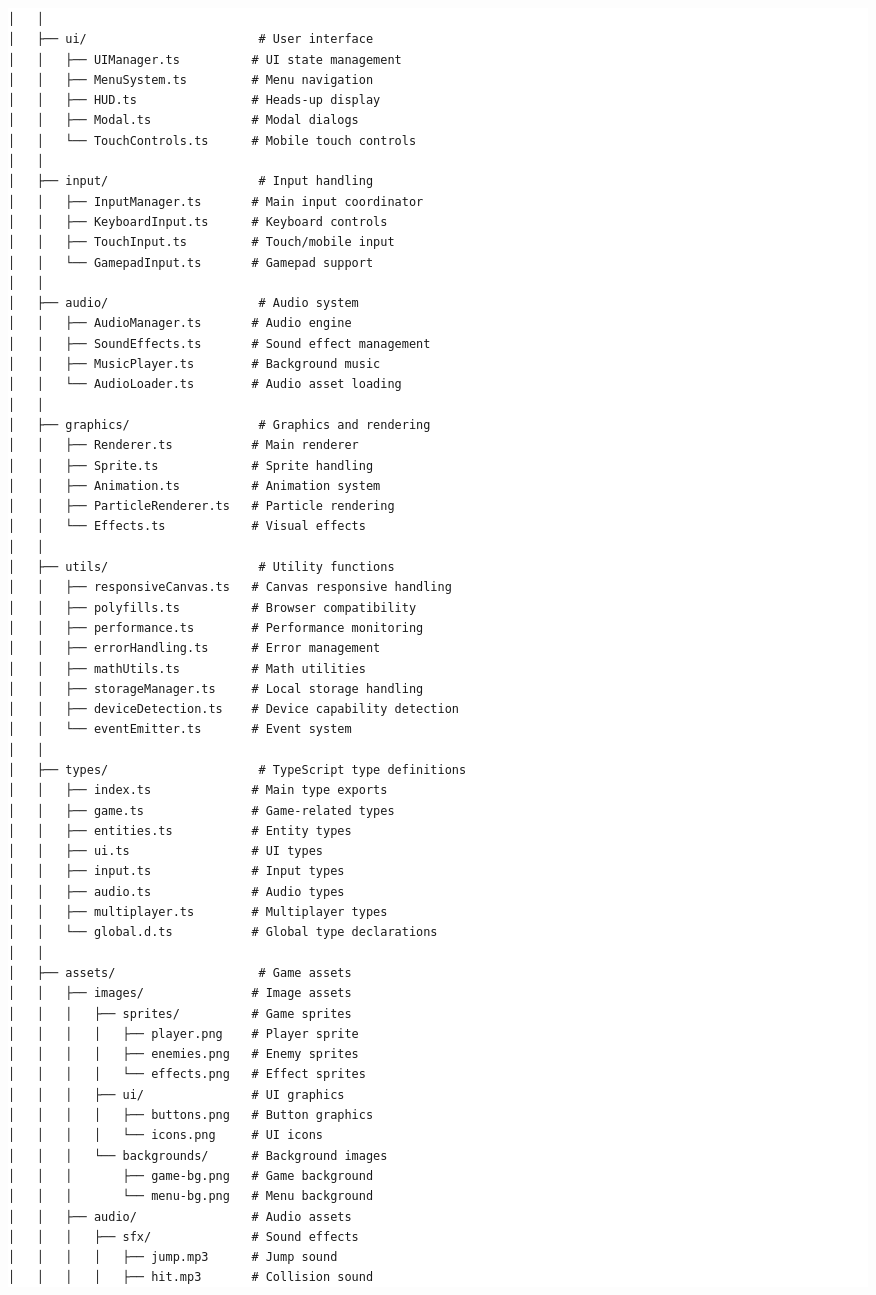 ````markdown
│   │
│   ├── ui/                        # User interface
│   │   ├── UIManager.ts          # UI state management
│   │   ├── MenuSystem.ts         # Menu navigation
│   │   ├── HUD.ts                # Heads-up display
│   │   ├── Modal.ts              # Modal dialogs
│   │   └── TouchControls.ts      # Mobile touch controls
│   │
│   ├── input/                     # Input handling
│   │   ├── InputManager.ts       # Main input coordinator
│   │   ├── KeyboardInput.ts      # Keyboard controls
│   │   ├── TouchInput.ts         # Touch/mobile input
│   │   └── GamepadInput.ts       # Gamepad support
│   │
│   ├── audio/                     # Audio system
│   │   ├── AudioManager.ts       # Audio engine
│   │   ├── SoundEffects.ts       # Sound effect management
│   │   ├── MusicPlayer.ts        # Background music
│   │   └── AudioLoader.ts        # Audio asset loading
│   │
│   ├── graphics/                  # Graphics and rendering
│   │   ├── Renderer.ts           # Main renderer
│   │   ├── Sprite.ts             # Sprite handling
│   │   ├── Animation.ts          # Animation system
│   │   ├── ParticleRenderer.ts   # Particle rendering
│   │   └── Effects.ts            # Visual effects
│   │
│   ├── utils/                     # Utility functions
│   │   ├── responsiveCanvas.ts   # Canvas responsive handling
│   │   ├── polyfills.ts          # Browser compatibility
│   │   ├── performance.ts        # Performance monitoring
│   │   ├── errorHandling.ts      # Error management
│   │   ├── mathUtils.ts          # Math utilities
│   │   ├── storageManager.ts     # Local storage handling
│   │   ├── deviceDetection.ts    # Device capability detection
│   │   └── eventEmitter.ts       # Event system
│   │
│   ├── types/                     # TypeScript type definitions
│   │   ├── index.ts              # Main type exports
│   │   ├── game.ts               # Game-related types
│   │   ├── entities.ts           # Entity types
│   │   ├── ui.ts                 # UI types
│   │   ├── input.ts              # Input types
│   │   ├── audio.ts              # Audio types
│   │   ├── multiplayer.ts        # Multiplayer types
│   │   └── global.d.ts           # Global type declarations
│   │
│   ├── assets/                    # Game assets
│   │   ├── images/               # Image assets
│   │   │   ├── sprites/          # Game sprites
│   │   │   │   ├── player.png    # Player sprite
│   │   │   │   ├── enemies.png   # Enemy sprites
│   │   │   │   └── effects.png   # Effect sprites
│   │   │   ├── ui/               # UI graphics
│   │   │   │   ├── buttons.png   # Button graphics
│   │   │   │   └── icons.png     # UI icons
│   │   │   └── backgrounds/      # Background images
│   │   │       ├── game-bg.png   # Game background
│   │   │       └── menu-bg.png   # Menu background
│   │   ├── audio/                # Audio assets
│   │   │   ├── sfx/              # Sound effects
│   │   │   │   ├── jump.mp3      # Jump sound
│   │   │   │   ├── hit.mp3       # Collision sound
````